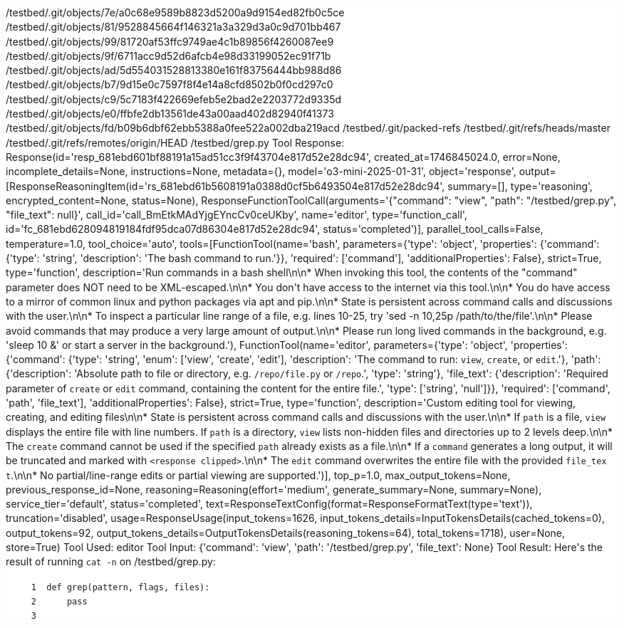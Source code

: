 /testbed/.git/objects/7e/a0c68e9589b8823d5200a9d9154ed82fb0c5ce
/testbed/.git/objects/81/9528845664f146321a3a329d3a0c9d701bb467
/testbed/.git/objects/99/81720af53ffc9749ae4c1b89856f4260087ee9
/testbed/.git/objects/9f/6711acc9d52d6afcb4e98d33199052ec91f71b
/testbed/.git/objects/ad/5d554031528813380e161f83756444bb988d86
/testbed/.git/objects/b7/9d15e0c7597f8f4e14a8cfd8502b0f0cd297c0
/testbed/.git/objects/c9/5c7183f422669efeb5e2bad2e2203772d9335d
/testbed/.git/objects/e0/ffbfe2db13561de43a00aad402d82940f41373
/testbed/.git/objects/fd/b09b6dbf62ebb5388a0fee522a002dba219acd
/testbed/.git/packed-refs
/testbed/.git/refs/heads/master
/testbed/.git/refs/remotes/origin/HEAD
/testbed/grep.py
Tool Response: Response(id='resp_681ebd601bf88191a15ad51cc3f9f43704e817d52e28dc94', created_at=1746845024.0, error=None, incomplete_details=None, instructions=None, metadata={}, model='o3-mini-2025-01-31', object='response', output=[ResponseReasoningItem(id='rs_681ebd61b5608191a0388d0cf5b6493504e817d52e28dc94', summary=[], type='reasoning', encrypted_content=None, status=None), ResponseFunctionToolCall(arguments='{"command": "view", "path": "/testbed/grep.py", "file_text": null}', call_id='call_BmEtkMAdYjgEYncCv0ceUKby', name='editor', type='function_call', id='fc_681ebd628094819184fdf95dca07d86304e817d52e28dc94', status='completed')], parallel_tool_calls=False, temperature=1.0, tool_choice='auto', tools=[FunctionTool(name='bash', parameters={'type': 'object', 'properties': {'command': {'type': 'string', 'description': 'The bash command to run.'}}, 'required': ['command'], 'additionalProperties': False}, strict=True, type='function', description='Run commands in a bash shell\n\n* When invoking this tool, the contents of the "command" parameter does NOT need to be XML-escaped.\n\n* You don\'t have access to the internet via this tool.\n\n* You do have access to a mirror of common linux and python packages via apt and pip.\n\n* State is persistent across command calls and discussions with the user.\n\n* To inspect a particular line range of a file, e.g. lines 10-25, try \'sed -n 10,25p /path/to/the/file\'.\n\n* Please avoid commands that may produce a very large amount of output.\n\n* Please run long lived commands in the background, e.g. \'sleep 10 &\' or start a server in the background.'), FunctionTool(name='editor', parameters={'type': 'object', 'properties': {'command': {'type': 'string', 'enum': ['view', 'create', 'edit'], 'description': 'The command to run: `view`, `create`, or `edit`.'}, 'path': {'description': 'Absolute path to file or directory, e.g. `/repo/file.py` or `/repo`.', 'type': 'string'}, 'file_text': {'description': 'Required parameter of `create` or `edit` command, containing the content for the entire file.', 'type': ['string', 'null']}}, 'required': ['command', 'path', 'file_text'], 'additionalProperties': False}, strict=True, type='function', description='Custom editing tool for viewing, creating, and editing files\n\n* State is persistent across command calls and discussions with the user.\n\n* If `path` is a file, `view` displays the entire file with line numbers. If `path` is a directory, `view` lists non-hidden files and directories up to 2 levels deep.\n\n* The `create` command cannot be used if the specified `path` already exists as a file.\n\n* If a `command` generates a long output, it will be truncated and marked with `<response clipped>`.\n\n* The `edit` command overwrites the entire file with the provided `file_text`.\n\n* No partial/line-range edits or partial viewing are supported.')], top_p=1.0, max_output_tokens=None, previous_response_id=None, reasoning=Reasoning(effort='medium', generate_summary=None, summary=None), service_tier='default', status='completed', text=ResponseTextConfig(format=ResponseFormatText(type='text')), truncation='disabled', usage=ResponseUsage(input_tokens=1626, input_tokens_details=InputTokensDetails(cached_tokens=0), output_tokens=92, output_tokens_details=OutputTokensDetails(reasoning_tokens=64), total_tokens=1718), user=None, store=True)
Tool Used: editor
Tool Input: {'command': 'view', 'path': '/testbed/grep.py', 'file_text': None}
Tool Result: Here's the result of running `cat -n` on /testbed/grep.py:
```
     1	def grep(pattern, flags, files):
     2	    pass
     3	
```


[grep]: https://pubs.opengroup.org/onlinepubs/9699919799/utilities/grep.html